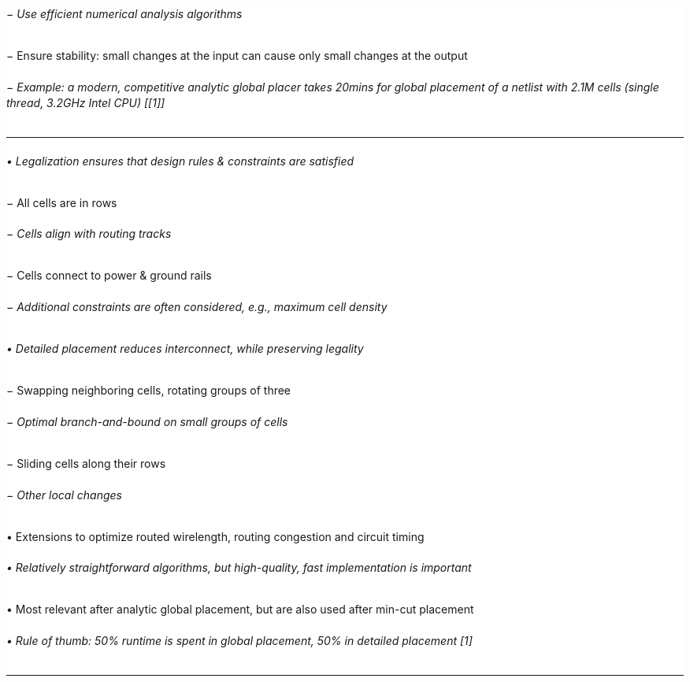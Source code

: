 
###### − Use efficient numerical analysis algorithms
 − Ensure stability: small changes at the input can cause only small changes at the output


###### − Example: a modern, competitive analytic global placer takes 20mins for global placement of a netlist with 2.1M cells (single thread, 3.2GHz Intel CPU) [[1]]


-----

###### • Legalization ensures that design rules & constraints are satisfied 
 − All cells are in rows


###### − Cells align with routing tracks
 − Cells connect to power & ground rails


###### − Additional constraints are often considered, e.g., maximum cell density



###### • Detailed placement reduces interconnect, while preserving legality 
 − Swapping neighboring cells, rotating groups of three


###### − Optimal branch-and-bound on small groups of cells
 − Sliding cells along their rows


###### − Other local changes

 • Extensions to optimize routed wirelength, routing congestion and circuit timing



###### • Relatively straightforward algorithms, but high-quality, fast implementation is important

 • Most relevant after analytic global placement, but are also used after min-cut placement



###### • Rule of thumb: 50% runtime is spent in global placement, 50% in detailed placement [1]


-----

